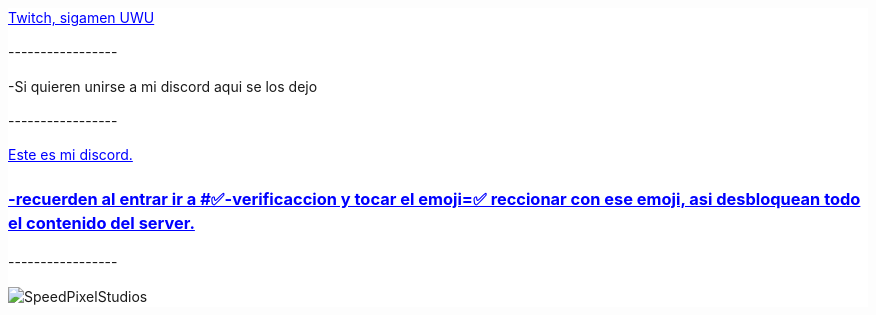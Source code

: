 <a href="https://www.twitch.tv/1_nexus_?sr=a" target="_blank" style="color: blue;">Twitch, sigamen UWU</a>

 <p> -----------------</p>

<p>   -Si quieren unirse a mi discord aqui se los dejo</p>

 <p> -----------------</p>

<a href="https://discord.gg/MC3SKXut" target="_blank" style:color="blue" style="color: blue;">Este es mi discord. <br> <h3>   -recuerden al entrar ir a #✅️-verificaccion y tocar el emoji=✅️ reccionar con ese emoji, asi desbloquean todo el contenido del server.</h3> </a>

  <p> -----------------</p>
 
<img src="speed.png" alt="SpeedPixelStudios" height="200" widht="200">


</body>
